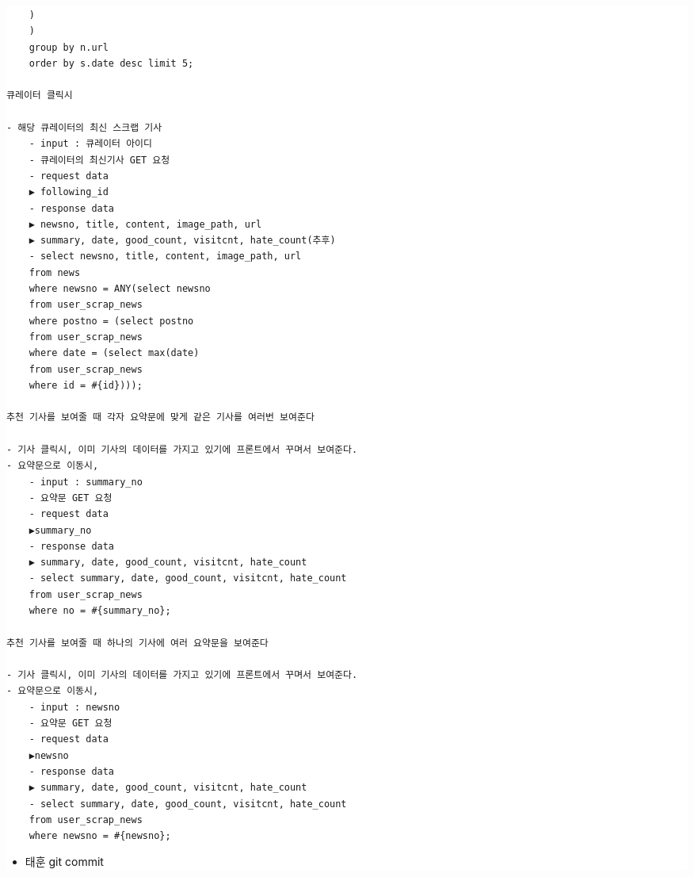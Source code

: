         )
        )
        group by n.url
        order by s.date desc limit 5;

    큐레이터 클릭시

    - 해당 큐레이터의 최신 스크랩 기사
        - input : 큐레이터 아이디
        - 큐레이터의 최신기사 GET 요청
        - request data
        ▶ following_id
        - response data
        ▶ newsno, title, content, image_path, url
        ▶ summary, date, good_count, visitcnt, hate_count(추후)
        - select newsno, title, content, image_path, url
        from news
        where newsno = ANY(select newsno
        from user_scrap_news
        where postno = (select postno
        from user_scrap_news
        where date = (select max(date)
        from user_scrap_news
        where id = #{id})));

    추천 기사를 보여줄 때 각자 요약문에 맞게 같은 기사를 여러번 보여준다

    - 기사 클릭시, 이미 기사의 데이터를 가지고 있기에 프론트에서 꾸며서 보여준다.
    - 요약문으로 이동시,
        - input : summary_no
        - 요약문 GET 요청
        - request data
        ▶summary_no
        - response data
        ▶ summary, date, good_count, visitcnt, hate_count
        - select summary, date, good_count, visitcnt, hate_count
        from user_scrap_news
        where no = #{summary_no};

    추천 기사를 보여줄 때 하나의 기사에 여러 요약문을 보여준다

    - 기사 클릭시, 이미 기사의 데이터를 가지고 있기에 프론트에서 꾸며서 보여준다.
    - 요약문으로 이동시,
        - input : newsno
        - 요약문 GET 요청
        - request data
        ▶newsno
        - response data
        ▶ summary, date, good_count, visitcnt, hate_count
        - select summary, date, good_count, visitcnt, hate_count
        from user_scrap_news
        where newsno = #{newsno};

- 태훈 git commit
